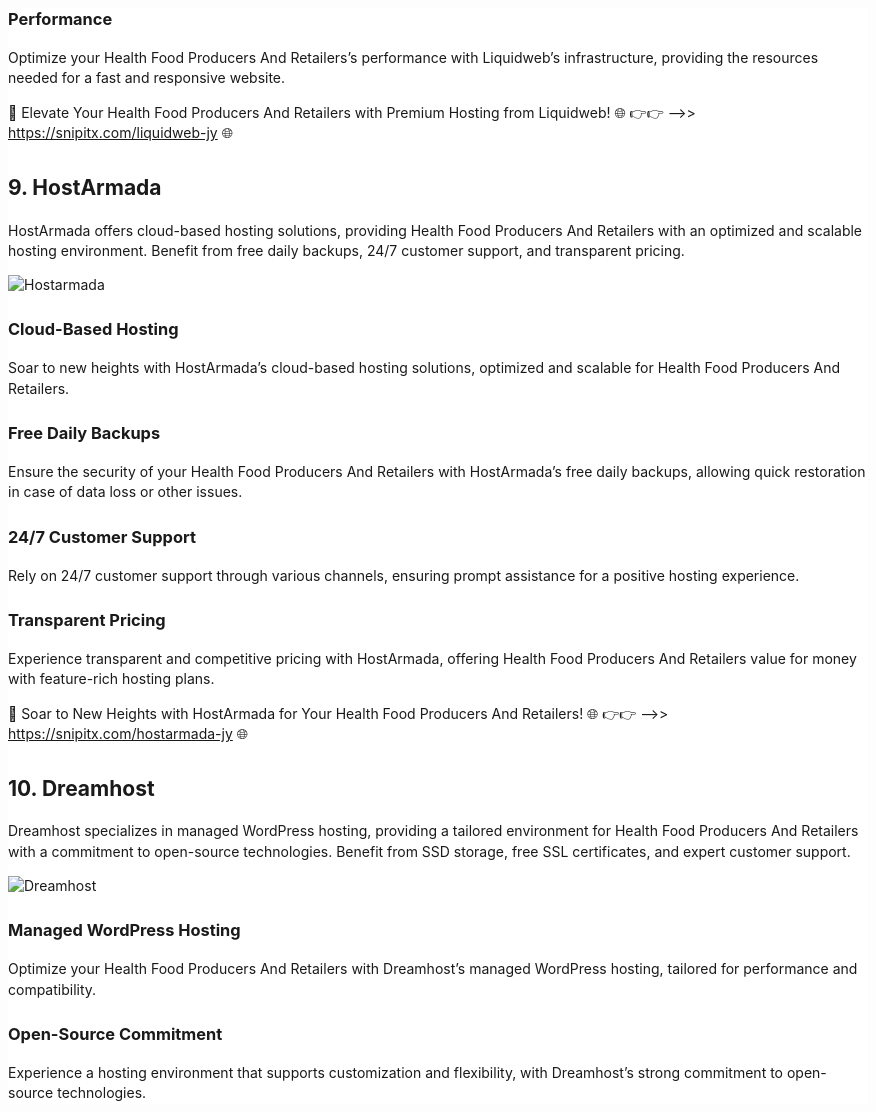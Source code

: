 ### Performance
Optimize your Health Food Producers And Retailers’s performance with Liquidweb’s infrastructure, providing the resources needed for a fast and responsive website.

🚀 Elevate Your Health Food Producers And Retailers with Premium Hosting from Liquidweb! 🌐
👉👉 -->> https://snipitx.com/liquidweb-jy 🌐

## 9. HostArmada

HostArmada offers cloud-based hosting solutions, providing Health Food Producers And Retailers with an optimized and scalable hosting environment. Benefit from free daily backups, 24/7 customer support, and transparent pricing.

![Hostarmada](https://i.imgur.com/KFbdf3o.jpeg "Hostarmada Hosting")

### Cloud-Based Hosting
Soar to new heights with HostArmada’s cloud-based hosting solutions, optimized and scalable for Health Food Producers And Retailers.

### Free Daily Backups
Ensure the security of your Health Food Producers And Retailers with HostArmada’s free daily backups, allowing quick restoration in case of data loss or other issues.

### 24/7 Customer Support
Rely on 24/7 customer support through various channels, ensuring prompt assistance for a positive hosting experience.

### Transparent Pricing
Experience transparent and competitive pricing with HostArmada, offering Health Food Producers And Retailers value for money with feature-rich hosting plans.

🚀 Soar to New Heights with HostArmada for Your Health Food Producers And Retailers! 🌐
👉👉 -->> https://snipitx.com/hostarmada-jy 🌐

## 10. Dreamhost

Dreamhost specializes in managed WordPress hosting, providing a tailored environment for Health Food Producers And Retailers with a commitment to open-source technologies. Benefit from SSD storage, free SSL certificates, and expert customer support.

![Dreamhost](https://i.imgur.com/rXIg8ip.jpeg "Dreamhost Hosting")

### Managed WordPress Hosting
Optimize your Health Food Producers And Retailers with Dreamhost’s managed WordPress hosting, tailored for performance and compatibility.

### Open-Source Commitment
Experience a hosting environment that supports customization and flexibility, with Dreamhost’s strong commitment to open-source technologies.
